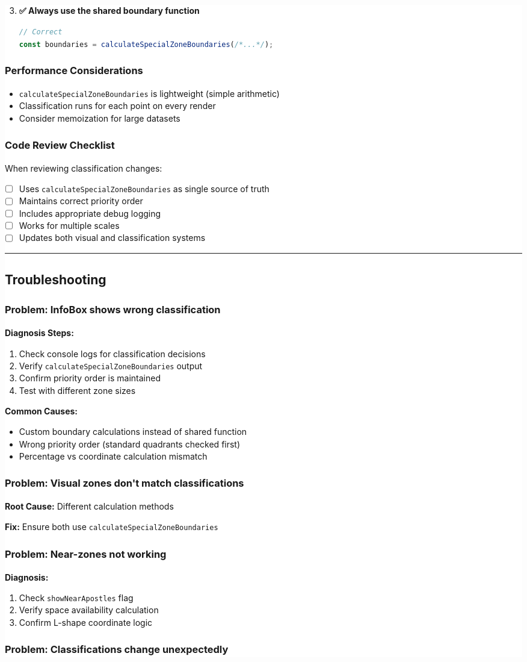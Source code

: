 3. **✅ Always use the shared boundary function**
   ```typescript
   // Correct
   const boundaries = calculateSpecialZoneBoundaries(/*...*/);
   ```

### Performance Considerations

- `calculateSpecialZoneBoundaries` is lightweight (simple arithmetic)
- Classification runs for each point on every render
- Consider memoization for large datasets

### Code Review Checklist

When reviewing classification changes:
- [ ] Uses `calculateSpecialZoneBoundaries` as single source of truth
- [ ] Maintains correct priority order
- [ ] Includes appropriate debug logging
- [ ] Works for multiple scales
- [ ] Updates both visual and classification systems

---

## Troubleshooting

### Problem: InfoBox shows wrong classification

**Diagnosis Steps:**
1. Check console logs for classification decisions
2. Verify `calculateSpecialZoneBoundaries` output
3. Confirm priority order is maintained
4. Test with different zone sizes

**Common Causes:**
- Custom boundary calculations instead of shared function
- Wrong priority order (standard quadrants checked first)
- Percentage vs coordinate calculation mismatch

### Problem: Visual zones don't match classifications

**Root Cause:** Different calculation methods

**Fix:** Ensure both use `calculateSpecialZoneBoundaries`

### Problem: Near-zones not working

**Diagnosis:**
1. Check `showNearApostles` flag
2. Verify space availability calculation
3. Confirm L-shape coordinate logic

### Problem: Classifications change unexpectedly
